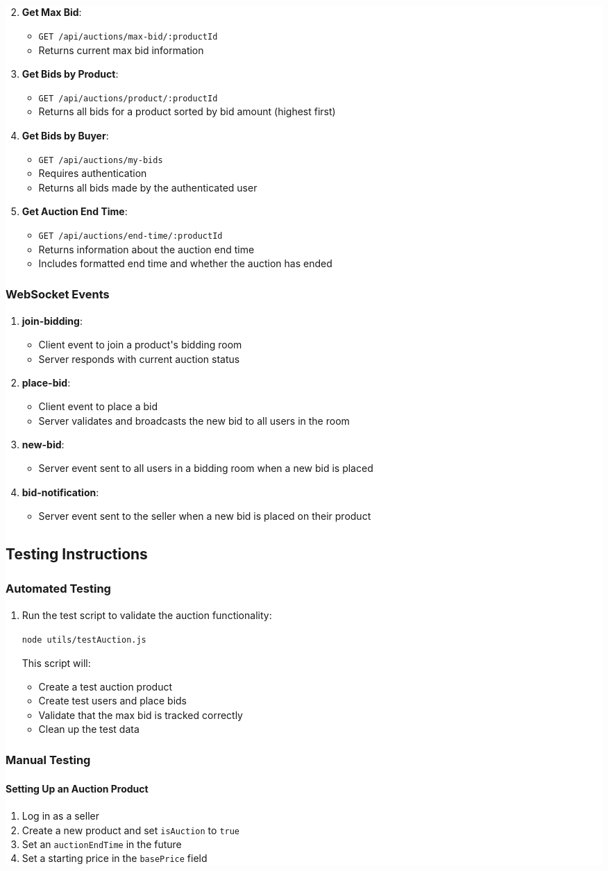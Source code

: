 2. **Get Max Bid**:
   - `GET /api/auctions/max-bid/:productId`
   - Returns current max bid information

3. **Get Bids by Product**:
   - `GET /api/auctions/product/:productId`
   - Returns all bids for a product sorted by bid amount (highest first)

4. **Get Bids by Buyer**:
   - `GET /api/auctions/my-bids`
   - Requires authentication
   - Returns all bids made by the authenticated user

5. **Get Auction End Time**:
   - `GET /api/auctions/end-time/:productId`
   - Returns information about the auction end time
   - Includes formatted end time and whether the auction has ended

### WebSocket Events

1. **join-bidding**:
   - Client event to join a product's bidding room
   - Server responds with current auction status

2. **place-bid**:
   - Client event to place a bid
   - Server validates and broadcasts the new bid to all users in the room

3. **new-bid**:
   - Server event sent to all users in a bidding room when a new bid is placed

4. **bid-notification**:
   - Server event sent to the seller when a new bid is placed on their product

## Testing Instructions

### Automated Testing

1. Run the test script to validate the auction functionality:
   ```
   node utils/testAuction.js
   ```

   This script will:
   - Create a test auction product
   - Create test users and place bids
   - Validate that the max bid is tracked correctly
   - Clean up the test data

### Manual Testing

#### Setting Up an Auction Product

1. Log in as a seller
2. Create a new product and set `isAuction` to `true`
3. Set an `auctionEndTime` in the future
4. Set a starting price in the `basePrice` field
